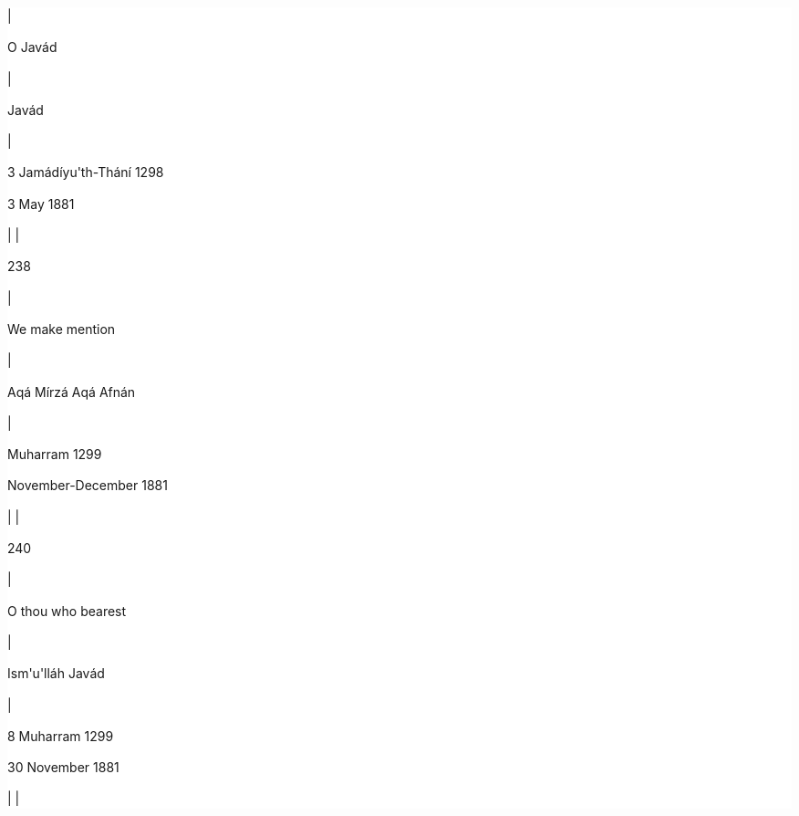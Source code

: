  | 

O Javád

 | 

Javád

 | 

3 Jamádíyu'th-Thání 1298

3 May 1881

 |
| 

238

 | 

We make mention

 | 

Aqá Mírzá Aqá Afnán

 | 

Muharram 1299

November-December 1881

 |
| 

240

 | 

O thou who bearest

 | 

Ism'u'lláh Javád

 | 

8 Muharram 1299

30 November 1881

 |
| 
